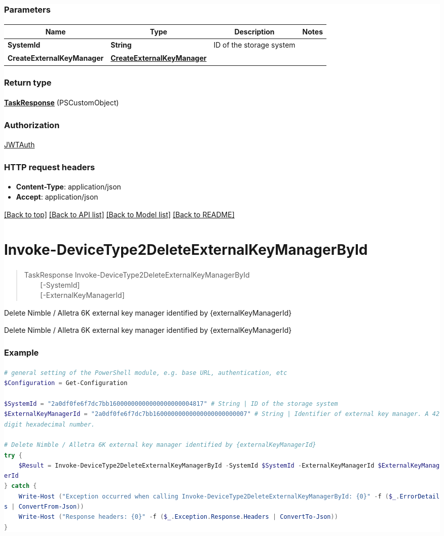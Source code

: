 ```powershell
```

### Parameters

Name | Type | Description  | Notes
------------- | ------------- | ------------- | -------------
 **SystemId** | **String**| ID of the storage system | 
 **CreateExternalKeyManager** | [**CreateExternalKeyManager**](CreateExternalKeyManager.md)|  | 

### Return type

[**TaskResponse**](TaskResponse.md) (PSCustomObject)

### Authorization

[JWTAuth](../README.md#JWTAuth)

### HTTP request headers

 - **Content-Type**: application/json
 - **Accept**: application/json

[[Back to top]](#) [[Back to API list]](../README.md#documentation-for-api-endpoints) [[Back to Model list]](../README.md#documentation-for-models) [[Back to README]](../README.md)

<a id="Invoke-DeviceType2DeleteExternalKeyManagerById"></a>
# **Invoke-DeviceType2DeleteExternalKeyManagerById**
> TaskResponse Invoke-DeviceType2DeleteExternalKeyManagerById<br>
> &nbsp;&nbsp;&nbsp;&nbsp;&nbsp;&nbsp;&nbsp;&nbsp;[-SystemId] <String><br>
> &nbsp;&nbsp;&nbsp;&nbsp;&nbsp;&nbsp;&nbsp;&nbsp;[-ExternalKeyManagerId] <String><br>

Delete Nimble / Alletra 6K external key manager identified by {externalKeyManagerId}

Delete Nimble / Alletra 6K external key manager identified by {externalKeyManagerId}

### Example
```powershell
# general setting of the PowerShell module, e.g. base URL, authentication, etc
$Configuration = Get-Configuration

$SystemId = "2a0df0fe6f7dc7bb16000000000000000000004817" # String | ID of the storage system
$ExternalKeyManagerId = "2a0df0fe6f7dc7bb16000000000000000000000007" # String | Identifier of external key manager. A 42 digit hexadecimal number.

# Delete Nimble / Alletra 6K external key manager identified by {externalKeyManagerId}
try {
    $Result = Invoke-DeviceType2DeleteExternalKeyManagerById -SystemId $SystemId -ExternalKeyManagerId $ExternalKeyManagerId
} catch {
    Write-Host ("Exception occurred when calling Invoke-DeviceType2DeleteExternalKeyManagerById: {0}" -f ($_.ErrorDetails | ConvertFrom-Json))
    Write-Host ("Response headers: {0}" -f ($_.Exception.Response.Headers | ConvertTo-Json))
}
```
